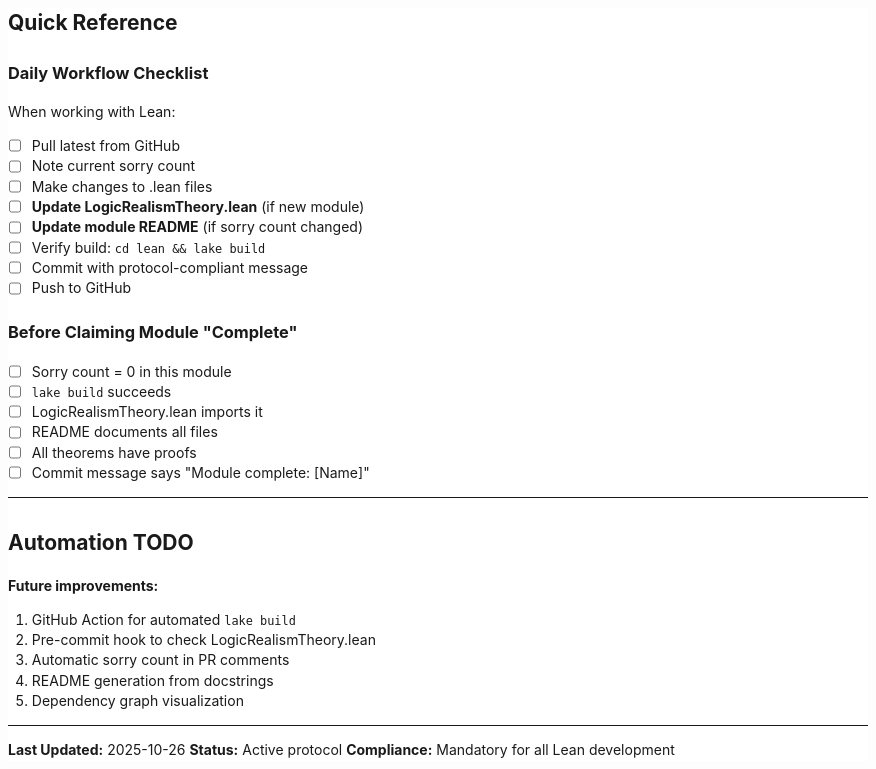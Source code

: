 
## Quick Reference

### Daily Workflow Checklist

When working with Lean:
- [ ] Pull latest from GitHub
- [ ] Note current sorry count
- [ ] Make changes to .lean files
- [ ] **Update LogicRealismTheory.lean** (if new module)
- [ ] **Update module README** (if sorry count changed)
- [ ] Verify build: `cd lean && lake build`
- [ ] Commit with protocol-compliant message
- [ ] Push to GitHub

### Before Claiming Module "Complete"

- [ ] Sorry count = 0 in this module
- [ ] `lake build` succeeds
- [ ] LogicRealismTheory.lean imports it
- [ ] README documents all files
- [ ] All theorems have proofs
- [ ] Commit message says "Module complete: [Name]"

---

## Automation TODO

**Future improvements:**
1. GitHub Action for automated `lake build`
2. Pre-commit hook to check LogicRealismTheory.lean
3. Automatic sorry count in PR comments
4. README generation from docstrings
5. Dependency graph visualization

---

**Last Updated:** 2025-10-26
**Status:** Active protocol
**Compliance:** Mandatory for all Lean development


[Module]: [Description]